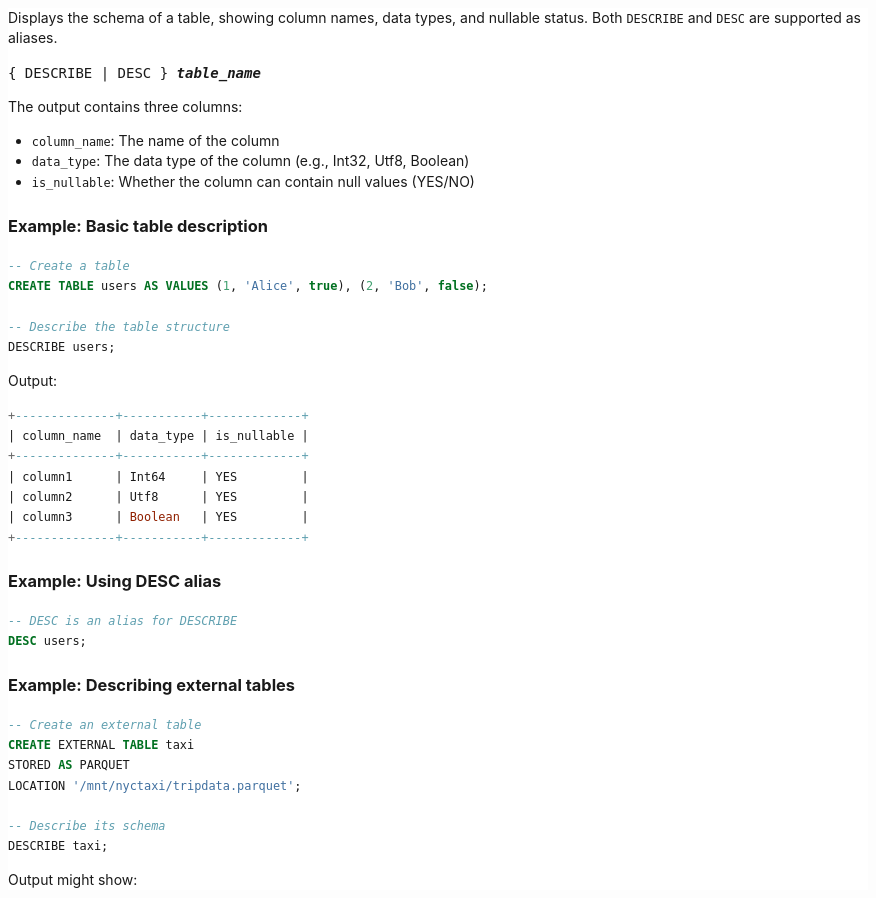 Displays the schema of a table, showing column names, data types, and nullable status. Both `DESCRIBE` and `DESC` are supported as aliases.

<pre>
{ DESCRIBE | DESC } <b><i>table_name</i></b>
</pre>

The output contains three columns:

- `column_name`: The name of the column
- `data_type`: The data type of the column (e.g., Int32, Utf8, Boolean)
- `is_nullable`: Whether the column can contain null values (YES/NO)

### Example: Basic table description

```sql
-- Create a table
CREATE TABLE users AS VALUES (1, 'Alice', true), (2, 'Bob', false);

-- Describe the table structure
DESCRIBE users;
```

Output:

```sql
+--------------+-----------+-------------+
| column_name  | data_type | is_nullable |
+--------------+-----------+-------------+
| column1      | Int64     | YES         |
| column2      | Utf8      | YES         |
| column3      | Boolean   | YES         |
+--------------+-----------+-------------+
```

### Example: Using DESC alias

```sql
-- DESC is an alias for DESCRIBE
DESC users;
```

### Example: Describing external tables

```sql
-- Create an external table
CREATE EXTERNAL TABLE taxi
STORED AS PARQUET
LOCATION '/mnt/nyctaxi/tripdata.parquet';

-- Describe its schema
DESCRIBE taxi;
```

Output might show:
